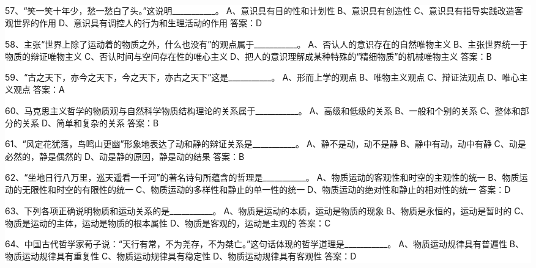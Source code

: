 57、“笑一笑十年少，愁一愁白了头。”这说明___________。
A、意识具有目的性和计划性
B、意识具有创造性
C、意识具有指导实践改造客观世界的作用
D、意识具有调控人的行为和生理活动的作用
答案：D

58、主张“世界上除了运动着的物质之外，什么也没有”的观点属于___________。
A、否认人的意识存在的自然唯物主义
B、主张世界统一于物质的辩证唯物主义
C、否认时间与空间存在性的唯心主义
D、把人的意识理解成某种特殊的“精细物质”的机械唯物主义
答案：B

59、“古之天下，亦今之天下，今之天下，亦古之天下”这是___________。
A、形而上学的观点
B、唯物主义观点
C、辩证法观点
D、唯心主义观点
答案：A

60、马克思主义哲学的物质观与自然科学物质结构理论的关系属于___________。
A、高级和低级的关系
B、一般和个别的关系
C、整体和部分的关系
D、简单和复杂的关系
答案：B

61、“风定花犹落，鸟鸣山更幽”形象地表达了动和静的辩证关系是___________。
A、静不是动，动不是静
B、静中有动，动中有静
C、动是必然的，静是偶然的
D、动是静的原因，静是动的结果
答案：B

62、“坐地日行八万里，巡天遥看一千河”的著名诗句所蕴含的哲理是___________。
A、物质运动的客观性和时空的主观性的统一
B、物质运动的无限性和时空的有限性的统一
C、物质运动的多样性和静止的单一性的统一
D、物质运动的绝对性和静止的相对性的统一
答案：D

63、下列各项正确说明物质和运动关系的是___________。
A、物质是运动的本质，运动是物质的现象
B、物质是永恒的，运动是暂时的
C、物质是运动的主体，运动是物质的根本属性
D、物质是客观的，运动是主观的
答案：C

64、中国古代哲学家荀子说：“天行有常，不为尧存，不为桀亡。”这句话体现的哲学道理是___________。
A、物质运动规律具有普遍性
B、物质运动规律具有重复性
C、物质运动规律具有稳定性
D、物质运动规律具有客观性
答案：D
